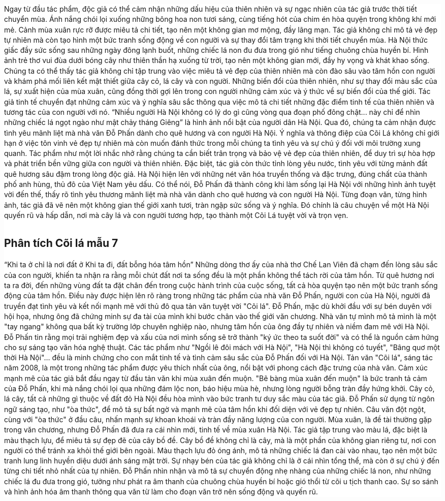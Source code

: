 Ngay từ đầu tác phẩm, độc giả có thể cảm nhận những dấu hiệu của thiên nhiên và sự ngạc nhiên của tác giả trước thời tiết chuyển mùa. Ánh nắng chói lọi xuống những bông hoa non tươi sáng, cùng tiếng hót của chim én hòa quyện trong không khí mới mẻ. Cảnh mùa xuân rực rỡ được miêu tả chi tiết, tạo nên một không gian mơ mộng, đầy lãng mạn. Tác giả không chỉ mô tả vẻ đẹp tự nhiên mà còn tạo hình một bức tranh sống động về con người và sự thay đổi tâm trạng khi thời tiết chuyển mùa. Hà Nội thức giấc đầy sức sống sau những ngày đông lạnh buốt, những chiếc lá non đu đưa trong gió như tiếng chuông chùa huyền bí. Hình ảnh trẻ thơ vui đùa dưới bóng cây như thiên thần hạ xuống từ trời, tạo nên một không gian mới, đầy hy vọng và khát khao sống.
Chúng ta có thể thấy tác giả không chỉ tập trung vào việc miêu tả vẻ đẹp của thiên nhiên mà còn đào sâu vào tâm hồn con người và khám phá mối liên kết mật thiết giữa cây cỏ, lá cây và con người. Những biến đổi của thiên nhiên, như sự thay đổi màu sắc của lá, sự xuất hiện của mùa xuân, cũng đồng thời gợi lên trong con người những cảm xúc và ý thức về sự biến đổi của thế giới. Tác giả tinh tế chuyển đạt những cảm xúc và ý nghĩa sâu sắc thông qua việc mô tả chi tiết những đặc điểm tinh tế của thiên nhiên và tương tác của con người với nó. “Nhiều người Hà Nội không có lý do gì cũng vòng qua đoạn phố đông chật... này chỉ để nhìn những chiếc lá ngọt ngào như mật chảy tháng Giêng” là hình ảnh nổi bật của người dân Hà Nội. Qua đó, chúng ta cảm nhận được tình yêu mãnh liệt mà nhà văn Đỗ Phấn dành cho quê hương và con người Hà Nội.
Ý nghĩa và thông điệp của Cõi Lá không chỉ giới hạn ở việc tôn vinh vẻ đẹp tự nhiên mà còn muốn đánh thức trong mỗi chúng ta tình yêu và sự chú ý đối với môi trường xung quanh. Tác phẩm như một lời nhắc nhở rằng chúng ta cần biết trân trọng và bảo vệ vẻ đẹp của thiên nhiên, để duy trì sự hòa hợp và phát triển bền vững giữa con người và thiên nhiên. Đặc biệt, tác giả còn thức tỉnh lòng yêu nước, tình yêu với từng mảnh đất quê hương sâu đậm trong lòng độc giả. Hà Nội hiện lên với những nét văn hóa truyền thống và đặc trưng, đúng chất của thành phố anh hùng, thủ đô của Việt Nam yêu dấu. Có thể nói, Đỗ Phấn đã thành công khi làm sống lại Hà Nội với những hình ảnh tuyệt vời đến thế, thấy rõ tình yêu thương mãnh liệt mà nhà văn dành cho quê hương và con người Hà Nội.
Từng đoạn văn, từng hình ảnh, tác giả đã vẽ nên một không gian thế giới xanh tươi, tràn ngập sức sống và ý nghĩa. Đó chính là câu chuyện về một Hà Nội quyến rũ và hấp dẫn, nơi mà cây lá và con người tương hợp, tạo thành một Cõi Lá tuyệt vời và trọn vẹn.
## Phân tích Cõi lá mẫu 7
“Khi ta ở chỉ là nơi đất ở
Khi ta đi, đất bỗng hóa tâm hồn”
Những dòng thơ ấy của nhà thơ Chế Lan Viên đã chạm đến lòng sâu sắc của con người, khiến ta nhận ra rằng mỗi chút đất nơi ta sống đều là một phần không thể tách rời của tâm hồn. Từ quê hương nơi ta ra đời, đến những vùng đất ta đặt chân đến trong cuộc hành trình của cuộc sống, tất cả hòa quyện tạo nên một bức tranh sống động của tâm hồn. Điều này được hiện lên rõ ràng trong những tác phẩm của nhà văn Đỗ Phấn, người con của Hà Nội, người đã truyền đạt tình yêu và kết nối mạnh mẽ với thủ đô qua tản văn tuyệt vời "Cõi lá".
Đỗ Phấn, mặc dù khởi đầu với sự bén duyên với hội họa, nhưng ông đã chứng minh sự đa tài của mình khi bước chân vào thế giới văn chương. Nhà văn tự mình mô tả mình là một "tay ngang" không qua bất kỳ trường lớp chuyên nghiệp nào, nhưng tâm hồn của ông đầy tự nhiên và niềm đam mê với Hà Nội. Đỗ Phấn tin rằng mọi trải nghiệm đẹp và xấu của nơi mình sống sẽ trở thành "ký ức theo ta suốt đời" và có thể là nguồn cảm hứng cho sự sáng tạo văn hóa nghệ thuật. Các tác phẩm như "Ngồi lê đôi mách với Hà Nội", "Hà Nội thì không có tuyết", "Bâng quơ một thời Hà Nội"… đều là minh chứng cho con mắt tinh tế và tình cảm sâu sắc của Đỗ Phấn đối với Hà Nội. Tản văn "Cõi lá", sáng tác năm 2008, là một trong những tác phẩm được yêu thích nhất của ông, nổi bật với phong cách đặc trưng của nhà văn.
Cảm xúc mạnh mẽ của tác giả bắt đầu ngay từ đầu tản văn khi mùa xuân đến muộn. "Bẽ bàng mùa xuân đến muộn" là bức tranh tả cảm của Đỗ Phấn, khi mà nắng chói lọi qua những đám lộc non, báo hiệu mùa hè, nhưng lòng người bỗng tràn đầy hứng khởi. Cây cỏ, lá cây, tất cả những gì thuộc về đất đỏ Hà Nội đều hòa mình vào bức tranh tư duy sắc màu của tác giả. Đỗ Phấn sử dụng từ ngôn ngữ sáng tạo, như "òa thức", để mô tả sự bất ngờ và mạnh mẽ của tâm hồn khi đối diện với vẻ đẹp tự nhiên. Câu văn đột ngột, cùng với "òa thức" ở đầu câu, nhấn mạnh sự khoan khoái và tràn đầy năng lượng của con người.
Mùa xuân, là đề tài thường gặp trong văn chương, nhưng Đỗ Phấn đã đưa ra cái nhìn mới, tinh tế về mùa xuân Hà Nội. Tác giả tập trung vào màu lá, đặc biệt là màu thạch lựu, để miêu tả sự đẹp đẽ của cây bồ đề. Cây bồ đề không chỉ là cây, mà là một phần của không gian riêng tư, nơi con người có thể tránh xa khỏi thế giới bên ngoài. Màu thạch lựu đỏ óng ánh, mô tả những chiếc lá đan cài vào nhau, tạo nên một bức tranh lung linh huyền diệu dưới ánh sáng mặt trời. Sự nhạy bén của tác giả không chỉ là ở cái nhìn tổng thể, mà còn ở sự chú ý đến từng chi tiết nhỏ nhất của tự nhiên. Đỗ Phấn nhìn nhận và mô tả sự chuyển động nhẹ nhàng của những chiếc lá non, như những chiếc lá đu đưa trong gió, tưởng như phát ra âm thanh của chuông chùa huyền bí hoặc gió thổi từ cõi u tịch thanh cao. Sự so sánh và hình ảnh hóa âm thanh thông qua văn từ làm cho đoạn văn trở nên sống động và quyến rũ.
